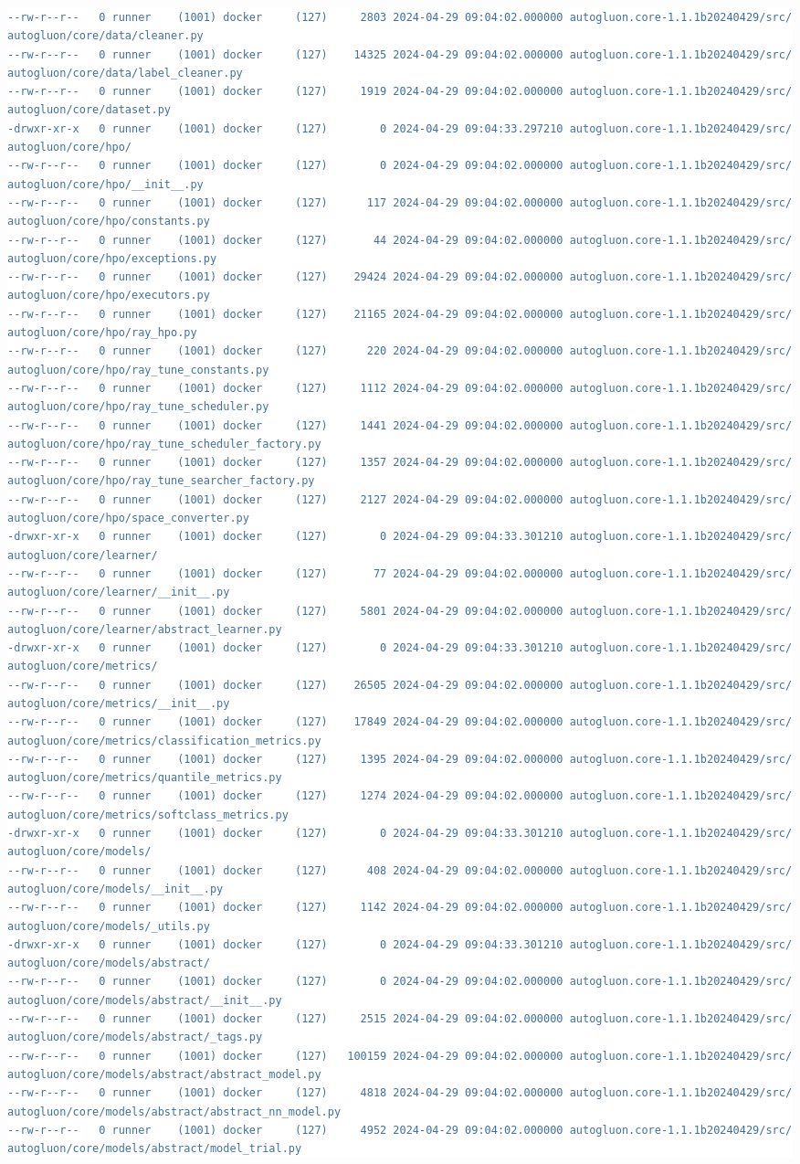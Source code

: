 ```diff
--rw-r--r--   0 runner    (1001) docker     (127)     2803 2024-04-29 09:04:02.000000 autogluon.core-1.1.1b20240429/src/autogluon/core/data/cleaner.py
--rw-r--r--   0 runner    (1001) docker     (127)    14325 2024-04-29 09:04:02.000000 autogluon.core-1.1.1b20240429/src/autogluon/core/data/label_cleaner.py
--rw-r--r--   0 runner    (1001) docker     (127)     1919 2024-04-29 09:04:02.000000 autogluon.core-1.1.1b20240429/src/autogluon/core/dataset.py
-drwxr-xr-x   0 runner    (1001) docker     (127)        0 2024-04-29 09:04:33.297210 autogluon.core-1.1.1b20240429/src/autogluon/core/hpo/
--rw-r--r--   0 runner    (1001) docker     (127)        0 2024-04-29 09:04:02.000000 autogluon.core-1.1.1b20240429/src/autogluon/core/hpo/__init__.py
--rw-r--r--   0 runner    (1001) docker     (127)      117 2024-04-29 09:04:02.000000 autogluon.core-1.1.1b20240429/src/autogluon/core/hpo/constants.py
--rw-r--r--   0 runner    (1001) docker     (127)       44 2024-04-29 09:04:02.000000 autogluon.core-1.1.1b20240429/src/autogluon/core/hpo/exceptions.py
--rw-r--r--   0 runner    (1001) docker     (127)    29424 2024-04-29 09:04:02.000000 autogluon.core-1.1.1b20240429/src/autogluon/core/hpo/executors.py
--rw-r--r--   0 runner    (1001) docker     (127)    21165 2024-04-29 09:04:02.000000 autogluon.core-1.1.1b20240429/src/autogluon/core/hpo/ray_hpo.py
--rw-r--r--   0 runner    (1001) docker     (127)      220 2024-04-29 09:04:02.000000 autogluon.core-1.1.1b20240429/src/autogluon/core/hpo/ray_tune_constants.py
--rw-r--r--   0 runner    (1001) docker     (127)     1112 2024-04-29 09:04:02.000000 autogluon.core-1.1.1b20240429/src/autogluon/core/hpo/ray_tune_scheduler.py
--rw-r--r--   0 runner    (1001) docker     (127)     1441 2024-04-29 09:04:02.000000 autogluon.core-1.1.1b20240429/src/autogluon/core/hpo/ray_tune_scheduler_factory.py
--rw-r--r--   0 runner    (1001) docker     (127)     1357 2024-04-29 09:04:02.000000 autogluon.core-1.1.1b20240429/src/autogluon/core/hpo/ray_tune_searcher_factory.py
--rw-r--r--   0 runner    (1001) docker     (127)     2127 2024-04-29 09:04:02.000000 autogluon.core-1.1.1b20240429/src/autogluon/core/hpo/space_converter.py
-drwxr-xr-x   0 runner    (1001) docker     (127)        0 2024-04-29 09:04:33.301210 autogluon.core-1.1.1b20240429/src/autogluon/core/learner/
--rw-r--r--   0 runner    (1001) docker     (127)       77 2024-04-29 09:04:02.000000 autogluon.core-1.1.1b20240429/src/autogluon/core/learner/__init__.py
--rw-r--r--   0 runner    (1001) docker     (127)     5801 2024-04-29 09:04:02.000000 autogluon.core-1.1.1b20240429/src/autogluon/core/learner/abstract_learner.py
-drwxr-xr-x   0 runner    (1001) docker     (127)        0 2024-04-29 09:04:33.301210 autogluon.core-1.1.1b20240429/src/autogluon/core/metrics/
--rw-r--r--   0 runner    (1001) docker     (127)    26505 2024-04-29 09:04:02.000000 autogluon.core-1.1.1b20240429/src/autogluon/core/metrics/__init__.py
--rw-r--r--   0 runner    (1001) docker     (127)    17849 2024-04-29 09:04:02.000000 autogluon.core-1.1.1b20240429/src/autogluon/core/metrics/classification_metrics.py
--rw-r--r--   0 runner    (1001) docker     (127)     1395 2024-04-29 09:04:02.000000 autogluon.core-1.1.1b20240429/src/autogluon/core/metrics/quantile_metrics.py
--rw-r--r--   0 runner    (1001) docker     (127)     1274 2024-04-29 09:04:02.000000 autogluon.core-1.1.1b20240429/src/autogluon/core/metrics/softclass_metrics.py
-drwxr-xr-x   0 runner    (1001) docker     (127)        0 2024-04-29 09:04:33.301210 autogluon.core-1.1.1b20240429/src/autogluon/core/models/
--rw-r--r--   0 runner    (1001) docker     (127)      408 2024-04-29 09:04:02.000000 autogluon.core-1.1.1b20240429/src/autogluon/core/models/__init__.py
--rw-r--r--   0 runner    (1001) docker     (127)     1142 2024-04-29 09:04:02.000000 autogluon.core-1.1.1b20240429/src/autogluon/core/models/_utils.py
-drwxr-xr-x   0 runner    (1001) docker     (127)        0 2024-04-29 09:04:33.301210 autogluon.core-1.1.1b20240429/src/autogluon/core/models/abstract/
--rw-r--r--   0 runner    (1001) docker     (127)        0 2024-04-29 09:04:02.000000 autogluon.core-1.1.1b20240429/src/autogluon/core/models/abstract/__init__.py
--rw-r--r--   0 runner    (1001) docker     (127)     2515 2024-04-29 09:04:02.000000 autogluon.core-1.1.1b20240429/src/autogluon/core/models/abstract/_tags.py
--rw-r--r--   0 runner    (1001) docker     (127)   100159 2024-04-29 09:04:02.000000 autogluon.core-1.1.1b20240429/src/autogluon/core/models/abstract/abstract_model.py
--rw-r--r--   0 runner    (1001) docker     (127)     4818 2024-04-29 09:04:02.000000 autogluon.core-1.1.1b20240429/src/autogluon/core/models/abstract/abstract_nn_model.py
--rw-r--r--   0 runner    (1001) docker     (127)     4952 2024-04-29 09:04:02.000000 autogluon.core-1.1.1b20240429/src/autogluon/core/models/abstract/model_trial.py
```